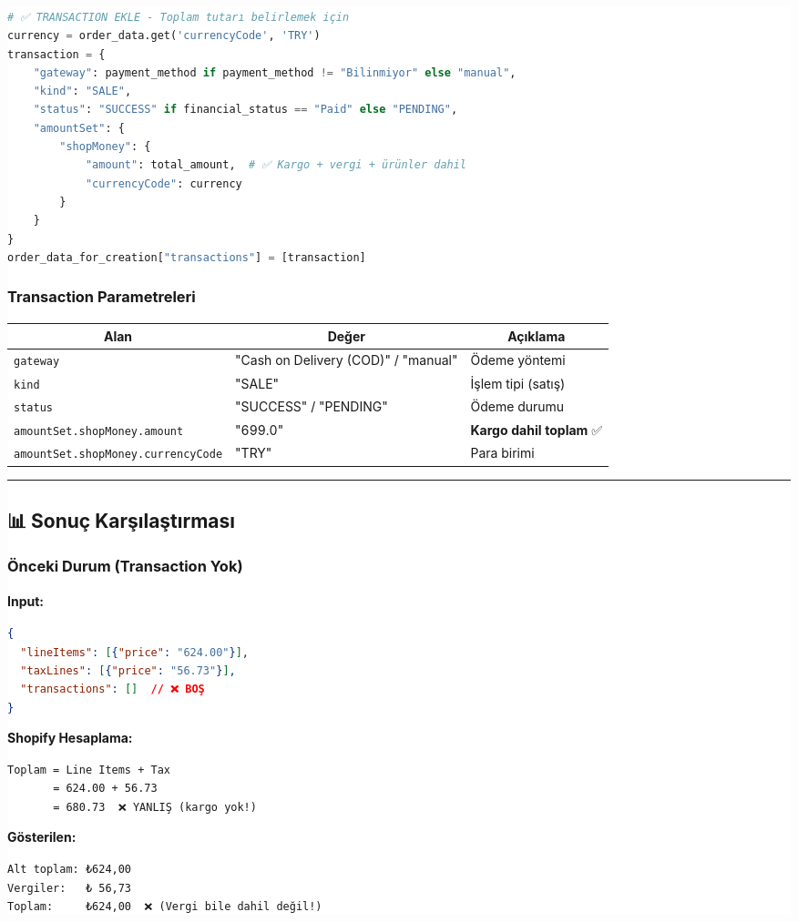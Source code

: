 ```python
# ✅ TRANSACTION EKLE - Toplam tutarı belirlemek için
currency = order_data.get('currencyCode', 'TRY')
transaction = {
    "gateway": payment_method if payment_method != "Bilinmiyor" else "manual",
    "kind": "SALE",
    "status": "SUCCESS" if financial_status == "Paid" else "PENDING",
    "amountSet": {
        "shopMoney": {
            "amount": total_amount,  # ✅ Kargo + vergi + ürünler dahil
            "currencyCode": currency
        }
    }
}
order_data_for_creation["transactions"] = [transaction]
```

### Transaction Parametreleri

| Alan | Değer | Açıklama |
|------|-------|----------|
| `gateway` | "Cash on Delivery (COD)" / "manual" | Ödeme yöntemi |
| `kind` | "SALE" | İşlem tipi (satış) |
| `status` | "SUCCESS" / "PENDING" | Ödeme durumu |
| `amountSet.shopMoney.amount` | "699.0" | **Kargo dahil toplam** ✅ |
| `amountSet.shopMoney.currencyCode` | "TRY" | Para birimi |

---

## 📊 Sonuç Karşılaştırması

### Önceki Durum (Transaction Yok)

**Input:**
```json
{
  "lineItems": [{"price": "624.00"}],
  "taxLines": [{"price": "56.73"}],
  "transactions": []  // ❌ BOŞ
}
```

**Shopify Hesaplama:**
```
Toplam = Line Items + Tax
       = 624.00 + 56.73
       = 680.73  ❌ YANLIŞ (kargo yok!)
```

**Gösterilen:**
```
Alt toplam: ₺624,00
Vergiler:   ₺ 56,73
Toplam:     ₺624,00  ❌ (Vergi bile dahil değil!)
```
